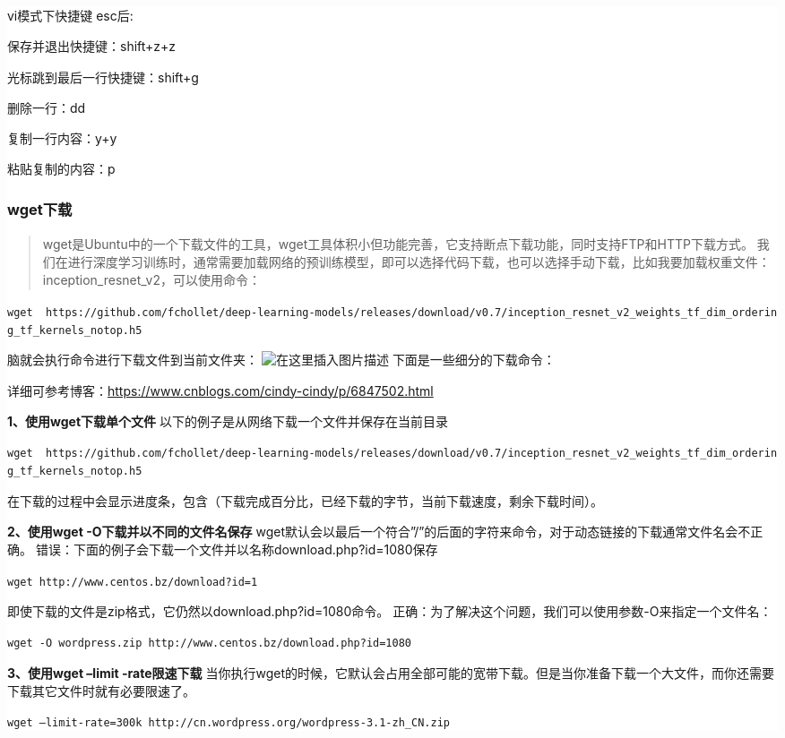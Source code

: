 vi模式下快捷键
esc后:

保存并退出快捷键：shift+z+z

光标跳到最后一行快捷键：shift+g

删除一行：dd

复制一行内容：y+y

粘贴复制的内容：p

### wget下载

> wget是Ubuntu中的一个下载文件的工具，wget工具体积小但功能完善，它支持断点下载功能，同时支持FTP和HTTP下载方式。
> 我们在进行深度学习训练时，通常需要加载网络的预训练模型，即可以选择代码下载，也可以选择手动下载，比如我要加载权重文件：inception_resnet_v2，可以使用命令：

```
wget  https://github.com/fchollet/deep-learning-models/releases/download/v0.7/inception_resnet_v2_weights_tf_dim_ordering_tf_kernels_notop.h5
```

脑就会执行命令进行下载文件到当前文件夹：
![在这里插入图片描述](https://webpon-img.oss-cn-guangzhou.aliyuncs.com/img20200416155151409.png)
下面是一些细分的下载命令：

详细可参考博客：https://www.cnblogs.com/cindy-cindy/p/6847502.html

**1、使用wget下载单个文件**
以下的例子是从网络下载一个文件并保存在当前目录

```
wget  https://github.com/fchollet/deep-learning-models/releases/download/v0.7/inception_resnet_v2_weights_tf_dim_ordering_tf_kernels_notop.h5
```

在下载的过程中会显示进度条，包含（下载完成百分比，已经下载的字节，当前下载速度，剩余下载时间）。

**2、使用wget -O下载并以不同的文件名保存**
wget默认会以最后一个符合”/”的后面的字符来命令，对于动态链接的下载通常文件名会不正确。
错误：下面的例子会下载一个文件并以名称download.php?id=1080保存

```
wget http://www.centos.bz/download?id=1 
```

即使下载的文件是zip格式，它仍然以download.php?id=1080命令。
正确：为了解决这个问题，我们可以使用参数-O来指定一个文件名：

```
wget -O wordpress.zip http://www.centos.bz/download.php?id=1080 
```

**3、使用wget –limit -rate限速下载**
当你执行wget的时候，它默认会占用全部可能的宽带下载。但是当你准备下载一个大文件，而你还需要下载其它文件时就有必要限速了。

```
wget –limit-rate=300k http://cn.wordpress.org/wordpress-3.1-zh_CN.zip 
```
